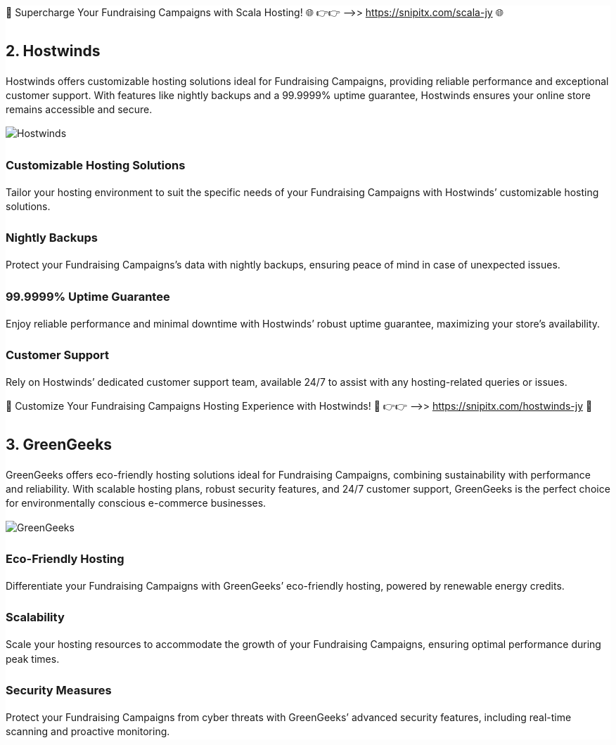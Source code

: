 🚀 Supercharge Your Fundraising Campaigns with Scala Hosting! 🌐
👉👉 -->> https://snipitx.com/scala-jy 🌐

## 2. Hostwinds

Hostwinds offers customizable hosting solutions ideal for Fundraising Campaigns, providing reliable performance and exceptional customer support. With features like nightly backups and a 99.9999% uptime guarantee, Hostwinds ensures your online store remains accessible and secure.

![Hostwinds](https://i.imgur.com/53aSNXx.jpeg "Hostwinds Hosting")

### Customizable Hosting Solutions
Tailor your hosting environment to suit the specific needs of your Fundraising Campaigns with Hostwinds’ customizable hosting solutions.

### Nightly Backups
Protect your Fundraising Campaigns’s data with nightly backups, ensuring peace of mind in case of unexpected issues.

### 99.9999% Uptime Guarantee
Enjoy reliable performance and minimal downtime with Hostwinds’ robust uptime guarantee, maximizing your store’s availability.

### Customer Support
Rely on Hostwinds’ dedicated customer support team, available 24/7 to assist with any hosting-related queries or issues.

🌟 Customize Your Fundraising Campaigns Hosting Experience with Hostwinds! 🚀
👉👉 -->> https://snipitx.com/hostwinds-jy 🚀


## 3. GreenGeeks

GreenGeeks offers eco-friendly hosting solutions ideal for Fundraising Campaigns, combining sustainability with performance and reliability. With scalable hosting plans, robust security features, and 24/7 customer support, GreenGeeks is the perfect choice for environmentally conscious e-commerce businesses.

![GreenGeeks](https://i.imgur.com/eEwuntu.jpg "GreenGeeks Hosting")

### Eco-Friendly Hosting
Differentiate your Fundraising Campaigns with GreenGeeks’ eco-friendly hosting, powered by renewable energy credits.

### Scalability
Scale your hosting resources to accommodate the growth of your Fundraising Campaigns, ensuring optimal performance during peak times.

### Security Measures
Protect your Fundraising Campaigns from cyber threats with GreenGeeks’ advanced security features, including real-time scanning and proactive monitoring.
